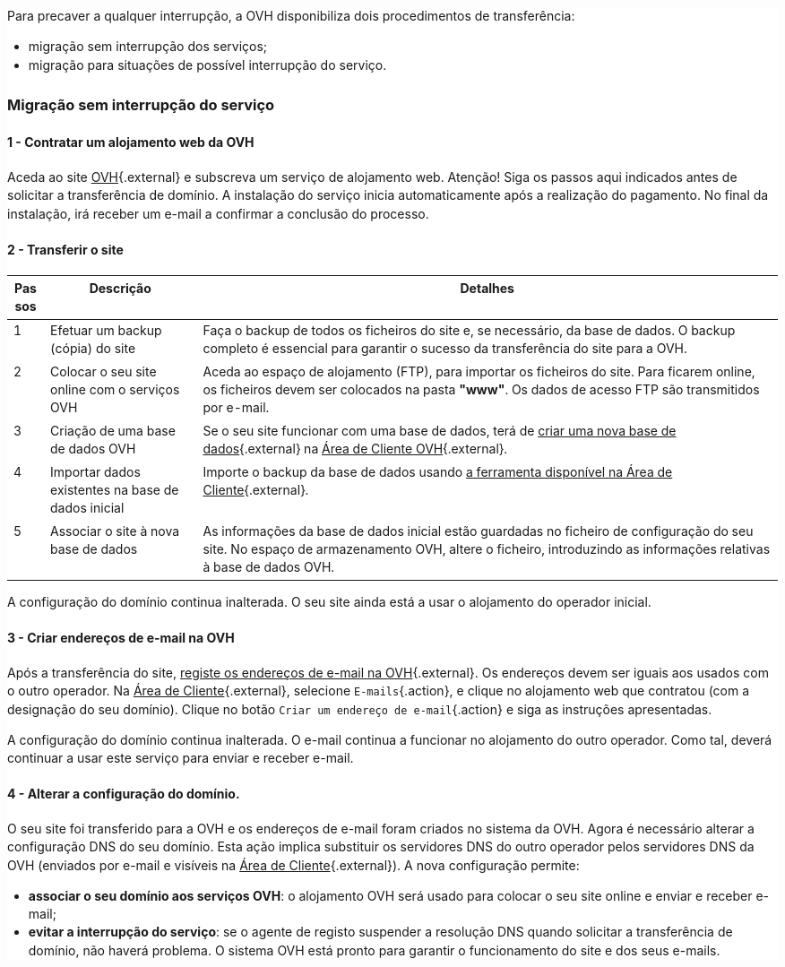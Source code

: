 Para precaver a qualquer interrupção, a OVH disponibiliza dois procedimentos de transferência:

- migração sem interrupção dos serviços;
- migração para situações de possível interrupção do serviço.

### Migração sem interrupção do serviço

#### 1 - Contratar um alojamento web da OVH

Aceda ao site [OVH](https://ovh.pt/){.external} e subscreva um serviço de alojamento web. Atenção! Siga os passos aqui indicados antes de solicitar a transferência de domínio. A instalação do serviço inicia automaticamente após a realização do pagamento. No final da instalação, irá receber um e-mail a confirmar a conclusão do processo.

#### 2 - Transferir o site

|Passos|Descrição|Detalhes|
|---|---|---|
|1|Efetuar um backup (cópia) do site|Faça o backup de todos os ficheiros do site e, se necessário, da base de dados. O backup completo é essencial para garantir o sucesso da transferência do site para a OVH.|
|2|Colocar o seu site online com o serviços OVH|Aceda ao espaço de alojamento (FTP), para importar os ficheiros do site. Para ficarem online, os ficheiros devem ser colocados na pasta **"www"**. Os dados de acesso FTP são transmitidos por e-mail.|
|3|Criação de uma base de dados OVH|Se o seu site funcionar com uma base de dados, terá de [criar uma nova base de dados](https://docs.ovh.com/pt/hosting/gestao-de-uma-base-de-dados-a-partir-de-um-alojamento-partilhado-ovh/){.external} na [Área de Cliente OVH](https://www.ovh.com/auth/?action=gotomanager&from=https://www.ovh.pt/&ovhSubsidiary=pt){.external}.|
|4|Importar dados existentes na base de dados inicial|Importe o backup da base de dados usando [a ferramenta disponível na Área de Cliente](https://docs.ovh.com/pt/hosting/partilhado_guia_de_importacao_de_uma_base_de_dados_mysql/){.external}.|
|5|Associar o site à nova base de dados|As informações da base de dados inicial estão guardadas no ficheiro de configuração do seu site. No espaço de armazenamento OVH, altere o ficheiro, introduzindo as informações relativas à base de dados OVH.|

A configuração do domínio continua inalterada. O seu site ainda está a usar o alojamento do operador inicial.

#### 3 - Criar endereços de e-mail na OVH

Após a transferência do site, [registe os endereços de e-mail na OVH](https://docs.ovh.com/pt/emails/e-mail_partilhado_guia_de_criacao_de_um_endereco_de_e-mail/){.external}. Os endereços devem ser iguais aos usados com o outro operador. Na [Área de Cliente](https://www.ovh.com/auth/?action=gotomanager&from=https://www.ovh.pt/&ovhSubsidiary=pt){.external}, selecione `E-mails`{.action}, e clique no alojamento web que contratou (com a designação do seu domínio). Clique no botão `Criar um endereço de e-mail`{.action} e siga as instruções apresentadas.

A configuração do domínio continua inalterada. O e-mail continua a funcionar no alojamento do outro operador. Como tal, deverá continuar a usar este serviço para enviar e receber e-mail.

#### 4 - Alterar a configuração do domínio.

O seu site foi transferido para a OVH e os endereços de e-mail foram criados no sistema da OVH. Agora é necessário alterar a configuração DNS do seu domínio. Esta ação implica substituir os servidores DNS do outro operador pelos servidores DNS da OVH (enviados por e-mail e visíveis na [Área de Cliente](https://www.ovh.com/auth/?action=gotomanager&from=https://www.ovh.pt/&ovhSubsidiary=pt){.external}). A nova configuração permite:

- **associar o seu domínio aos serviços OVH**: o alojamento OVH será usado para colocar o seu site online e enviar e receber e-mail;
- **evitar a interrupção do serviço**: se o agente de registo suspender a resolução DNS quando solicitar a transferência de domínio, não haverá problema. O sistema OVH está pronto para garantir o funcionamento do site e dos seus e-mails.
